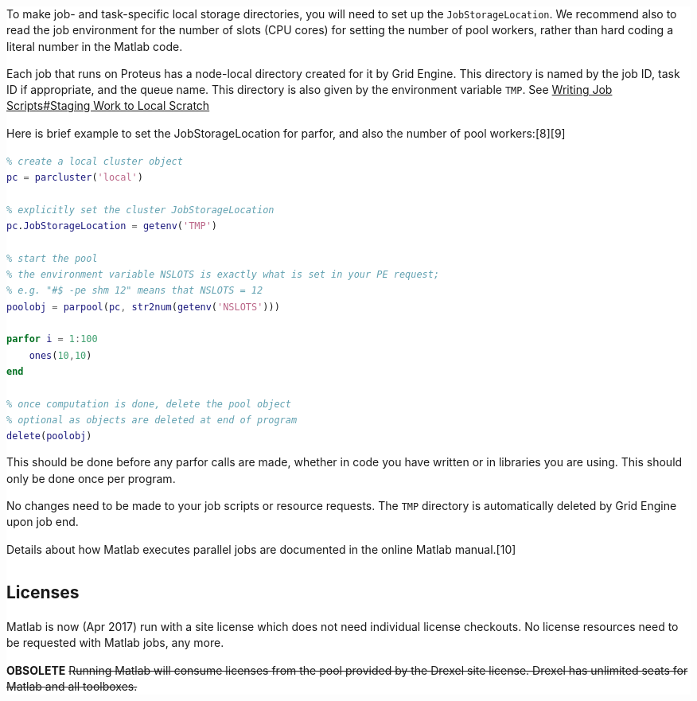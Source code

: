 To make job- and task-specific local storage directories, you will need
to set up the `JobStorageLocation`. We recommend also to read the job
environment for the number of slots (CPU cores) for setting the number
of pool workers, rather than hard coding a literal number in the Matlab
code.

Each job that runs on Proteus has a node-local directory created for it
by Grid Engine. This directory is named by the job ID, task ID if
appropriate, and the queue name. This directory is also given by the
environment variable `TMP`. See [Writing Job Scripts\#Staging Work to Local Scratch](/Writing_Job_Scripts#Staging_Work_to_Local_Scratch "wikilink")

Here is brief example to set the JobStorageLocation for parfor, and also
the number of pool workers:[8][9]

``` matlab
% create a local cluster object
pc = parcluster('local')

% explicitly set the cluster JobStorageLocation
pc.JobStorageLocation = getenv('TMP')

% start the pool
% the environment variable NSLOTS is exactly what is set in your PE request;
% e.g. "#$ -pe shm 12" means that NSLOTS = 12
poolobj = parpool(pc, str2num(getenv('NSLOTS')))

parfor i = 1:100
    ones(10,10)
end

% once computation is done, delete the pool object
% optional as objects are deleted at end of program
delete(poolobj)
```

This should be done before any parfor calls are made, whether in code
you have written or in libraries you are using. This should only be done
once per program.

No changes need to be made to your job scripts or resource requests. The
`TMP` directory is automatically deleted by Grid Engine upon job end.

Details about how Matlab executes parallel jobs are documented in the
online Matlab manual.[10]

Licenses
--------

Matlab is now (Apr 2017) run with a site license which does not need
individual license checkouts. No license resources need to be requested
with Matlab jobs, any more.

**OBSOLETE** <strike>Running Matlab will consume licenses from the pool
provided by the Drexel site license. Drexel has unlimited seats for
Matlab and all toolboxes.
